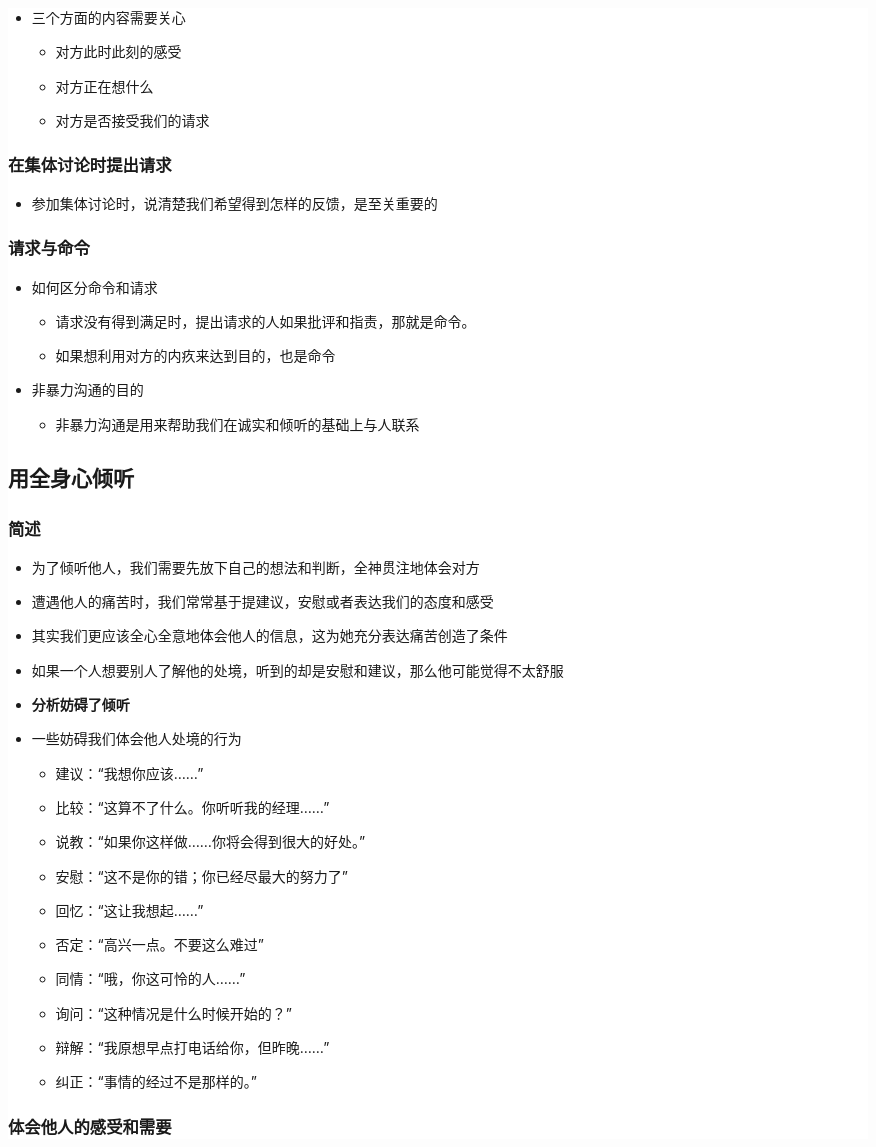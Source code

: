 - 三个方面的内容需要关心

	- 对方此时此刻的感受

	- 对方正在想什么

	- 对方是否接受我们的请求

### 在集体讨论时提出请求

- 参加集体讨论时，说清楚我们希望得到怎样的反馈，是至关重要的

### 请求与命令

- 如何区分命令和请求

	- 请求没有得到满足时，提出请求的人如果批评和指责，那就是命令。

	- 如果想利用对方的内疚来达到目的，也是命令

- 非暴力沟通的目的

	- 非暴力沟通是用来帮助我们在诚实和倾听的基础上与人联系

## 用全身心倾听

### 简述

- 为了倾听他人，我们需要先放下自己的想法和判断，全神贯注地体会对方

- 遭遇他人的痛苦时，我们常常基于提建议，安慰或者表达我们的态度和感受

- 其实我们更应该全心全意地体会他人的信息，这为她充分表达痛苦创造了条件

- 如果一个人想要别人了解他的处境，听到的却是安慰和建议，那么他可能觉得不太舒服

- **分析妨碍了倾听**

- 一些妨碍我们体会他人处境的行为

	- 建议：“我想你应该……”

	- 比较：“这算不了什么。你听听我的经理……”

	- 说教：“如果你这样做……你将会得到很大的好处。”

	- 安慰：“这不是你的错；你已经尽最大的努力了”

	- 回忆：“这让我想起……”

	- 否定：“高兴一点。不要这么难过”

	- 同情：“哦，你这可怜的人……”

	- 询问：“这种情况是什么时候开始的？”

	- 辩解：“我原想早点打电话给你，但昨晚……”

	- 纠正：“事情的经过不是那样的。”

### 体会他人的感受和需要

